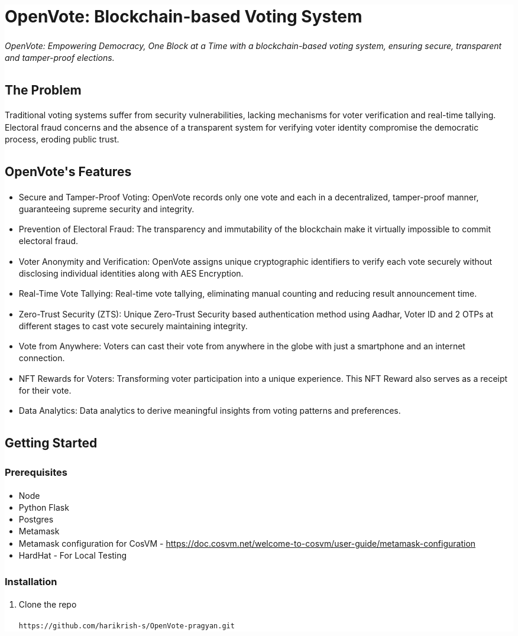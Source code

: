 # OpenVote: Blockchain-based Voting System

*OpenVote: Empowering Democracy, One Block at a Time with a blockchain-based voting system, ensuring secure, transparent and tamper-proof elections.*

## The Problem
Traditional voting systems suffer from security vulnerabilities, lacking mechanisms for voter verification and real-time tallying. Electoral fraud concerns and the absence of a transparent system for verifying voter identity compromise the democratic process, eroding public trust.

## OpenVote's Features
- Secure and Tamper-Proof Voting: OpenVote records only one vote and each in a decentralized, tamper-proof manner, guaranteeing supreme security and integrity.

- Prevention of Electoral Fraud: The transparency and immutability of the blockchain
make it virtually impossible to commit electoral fraud.

- Voter Anonymity and Verification: OpenVote assigns unique cryptographic identifiers to verify each vote securely without disclosing individual identities along with AES Encryption.

- Real-Time Vote Tallying: Real-time vote tallying, eliminating manual counting and reducing result announcement time.

- Zero-Trust Security (ZTS): Unique Zero-Trust Security based authentication method using Aadhar, Voter ID and 2 OTPs at different stages to cast vote securely maintaining integrity.

- Vote from Anywhere: Voters can cast their vote from anywhere in the globe with just a smartphone and an internet connection.

- NFT Rewards for Voters: Transforming voter participation into a unique experience. This NFT Reward also serves as a receipt for their vote.

- Data Analytics:  Data analytics to derive meaningful insights from voting patterns and preferences.

## Getting Started

### Prerequisites

* Node
* Python Flask
* Postgres
* Metamask
* Metamask configuration for CosVM - https://doc.cosvm.net/welcome-to-cosvm/user-guide/metamask-configuration
* HardHat - For Local Testing

### Installation



1. Clone the repo
   ```sh git clone
   https://github.com/harikrish-s/OpenVote-pragyan.git
   ```
